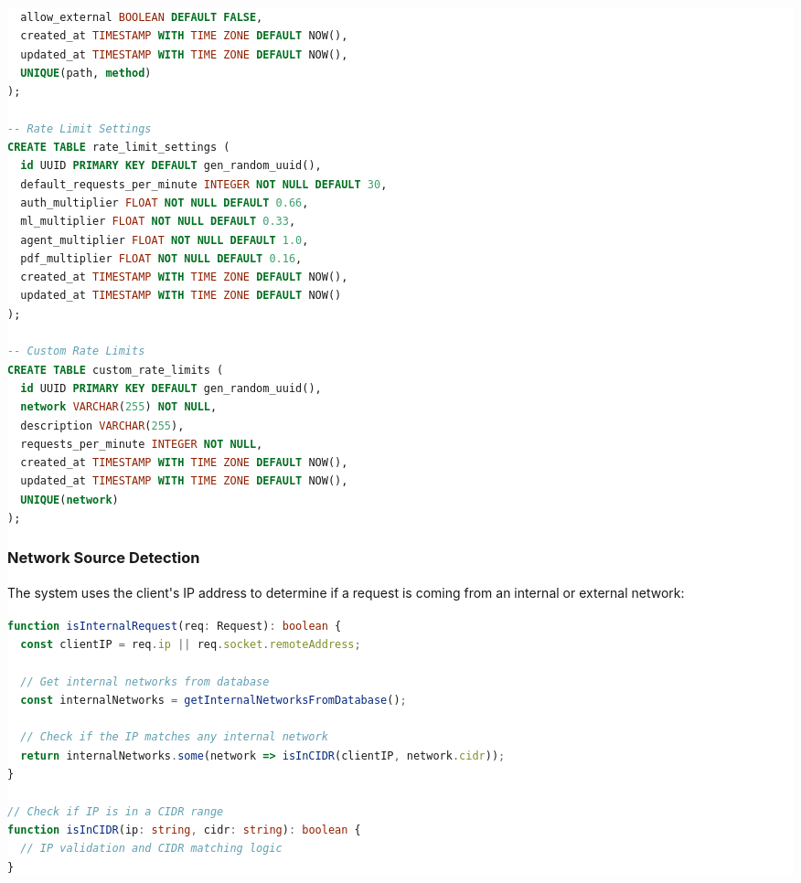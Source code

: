 ```sql
  allow_external BOOLEAN DEFAULT FALSE,
  created_at TIMESTAMP WITH TIME ZONE DEFAULT NOW(),
  updated_at TIMESTAMP WITH TIME ZONE DEFAULT NOW(),
  UNIQUE(path, method)
);

-- Rate Limit Settings
CREATE TABLE rate_limit_settings (
  id UUID PRIMARY KEY DEFAULT gen_random_uuid(),
  default_requests_per_minute INTEGER NOT NULL DEFAULT 30,
  auth_multiplier FLOAT NOT NULL DEFAULT 0.66,
  ml_multiplier FLOAT NOT NULL DEFAULT 0.33,
  agent_multiplier FLOAT NOT NULL DEFAULT 1.0,
  pdf_multiplier FLOAT NOT NULL DEFAULT 0.16,
  created_at TIMESTAMP WITH TIME ZONE DEFAULT NOW(),
  updated_at TIMESTAMP WITH TIME ZONE DEFAULT NOW()
);

-- Custom Rate Limits
CREATE TABLE custom_rate_limits (
  id UUID PRIMARY KEY DEFAULT gen_random_uuid(),
  network VARCHAR(255) NOT NULL,
  description VARCHAR(255),
  requests_per_minute INTEGER NOT NULL,
  created_at TIMESTAMP WITH TIME ZONE DEFAULT NOW(),
  updated_at TIMESTAMP WITH TIME ZONE DEFAULT NOW(),
  UNIQUE(network)
);
```

### Network Source Detection

The system uses the client's IP address to determine if a request is coming from an internal or external network:

```typescript
function isInternalRequest(req: Request): boolean {
  const clientIP = req.ip || req.socket.remoteAddress;
  
  // Get internal networks from database
  const internalNetworks = getInternalNetworksFromDatabase();
  
  // Check if the IP matches any internal network
  return internalNetworks.some(network => isInCIDR(clientIP, network.cidr));
}

// Check if IP is in a CIDR range
function isInCIDR(ip: string, cidr: string): boolean {
  // IP validation and CIDR matching logic
}
```
